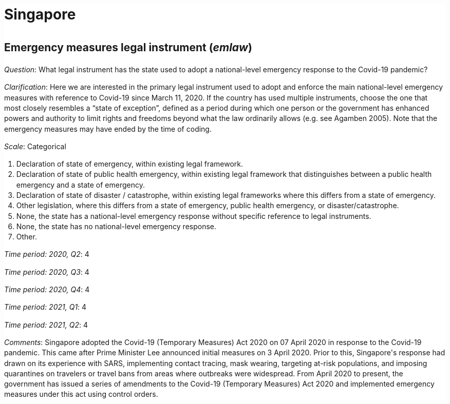 # Singapore 





## Emergency measures legal instrument (*emlaw*) 

*Question*: What legal instrument has the state used to adopt a national-level emergency response to the Covid-19 pandemic?

 

*Clarification*: Here we are interested in the primary legal instrument used to adopt and enforce  the  main  national-level  emergency  measures  with  reference  to  Covid-19  since March 11, 2020.  If the country has used multiple instruments, choose the one that most closely resembles a “state of exception”, defined as a period during which one person or the government has enhanced powers and authority to limit rights and freedoms beyond what the law ordinarily allows (e.g.  see Agamben 2005).  Note that the emergency measures may have ended by the time of coding.

 

*Scale*: Categorical 

 1. Declaration of state of emergency, within existing legal framework. 
 2. Declaration of state of public health emergency, within existing legal framework that distinguishes between a public health emergency and a state of emergency. 
 3. Declaration of state of disaster / catastrophe, within existing legal frameworks where this differs from a state of emergency. 
 4. Other legislation, where this differs from a state of emergency, public health emergency, or disaster/catastrophe. 
 5. None, the state has a national-level emergency response without specific reference to legal instruments. 
 6. None, the state has no national-level emergency response. 
 7. Other.

 
*Time period: 2020, Q2*: 4

 
*Time period: 2020, Q3*: 4

 
*Time period: 2020, Q4*: 4

 
*Time period: 2021, Q1*: 4

 
*Time period: 2021, Q2*: 4

 

*Comments*:
 Singapore adopted the Covid-19 (Temporary Measures) Act 2020 on 07 April 2020 in response to the Covid-19 pandemic. This came after Prime Minister Lee announced initial measures on 3 April 2020. Prior to this, Singapore's response had drawn on its experience with SARS, implementing contact tracing, mask wearing, targeting at-risk populations, and imposing quarantines on travelers or travel bans from areas where outbreaks were widespread. From April 2020 to present, the government has issued a series of amendments to the Covid-19 (Temporary Measures) Act 2020 and implemented emergency measures under this act using control orders. 
